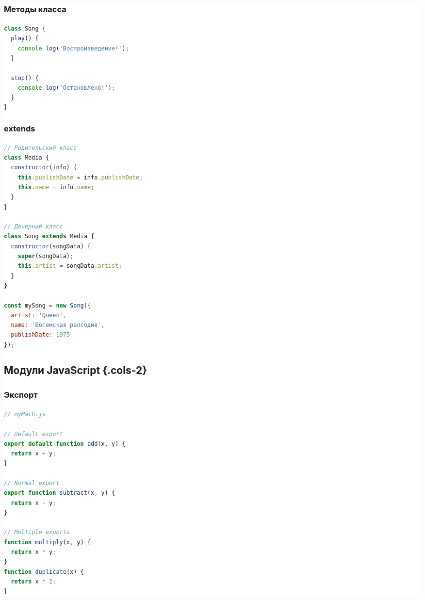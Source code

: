 ### Методы класса

```javascript
class Song {
  play() {
    console.log('Воспроизведение!');
  }

  stop() {
    console.log('Остановлено!');
  }
}
```

### extends

```javascript
// Родительский класс
class Media {
  constructor(info) {
    this.publishDate = info.publishDate;
    this.name = info.name;
  }
}

// Дочерний класс
class Song extends Media {
  constructor(songData) {
    super(songData);
    this.artist = songData.artist;
  }
}

const mySong = new Song({
  artist: 'Queen',
  name: 'Богемская рапсодия',
  publishDate: 1975
});
```

## Модули JavaScript {.cols-2}

### Экспорт

```javascript
// myMath.js

// Default export
export default function add(x, y) {
  return x + y;
}

// Normal export
export function subtract(x, y) {
  return x - y;
}

// Multiple exports
function multiply(x, y) {
  return x * y;
}
function duplicate(x) {
  return x * 2;
}
```